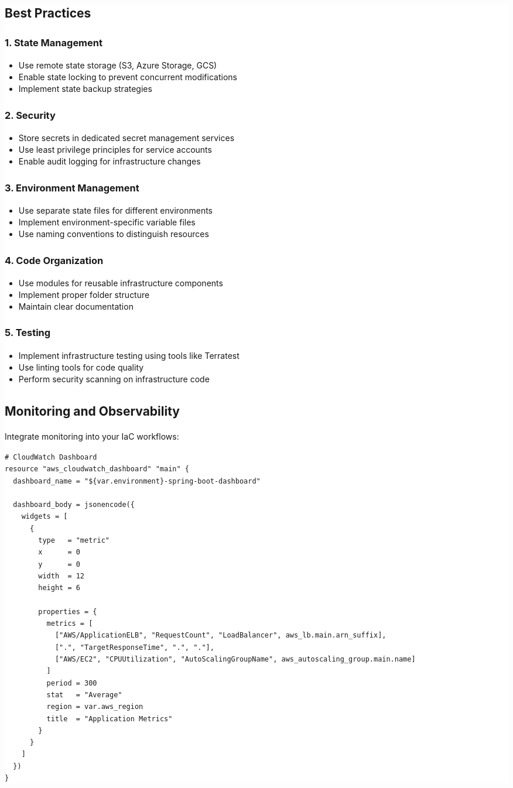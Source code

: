 ## Best Practices

### 1. State Management
- Use remote state storage (S3, Azure Storage, GCS)
- Enable state locking to prevent concurrent modifications
- Implement state backup strategies

### 2. Security
- Store secrets in dedicated secret management services
- Use least privilege principles for service accounts
- Enable audit logging for infrastructure changes

### 3. Environment Management
- Use separate state files for different environments
- Implement environment-specific variable files
- Use naming conventions to distinguish resources

### 4. Code Organization
- Use modules for reusable infrastructure components
- Implement proper folder structure
- Maintain clear documentation

### 5. Testing
- Implement infrastructure testing using tools like Terratest
- Use linting tools for code quality
- Perform security scanning on infrastructure code

## Monitoring and Observability

Integrate monitoring into your IaC workflows:

```hcl
# CloudWatch Dashboard
resource "aws_cloudwatch_dashboard" "main" {
  dashboard_name = "${var.environment}-spring-boot-dashboard"

  dashboard_body = jsonencode({
    widgets = [
      {
        type   = "metric"
        x      = 0
        y      = 0
        width  = 12
        height = 6

        properties = {
          metrics = [
            ["AWS/ApplicationELB", "RequestCount", "LoadBalancer", aws_lb.main.arn_suffix],
            [".", "TargetResponseTime", ".", "."],
            ["AWS/EC2", "CPUUtilization", "AutoScalingGroupName", aws_autoscaling_group.main.name]
          ]
          period = 300
          stat   = "Average"
          region = var.aws_region
          title  = "Application Metrics"
        }
      }
    ]
  })
}
```
